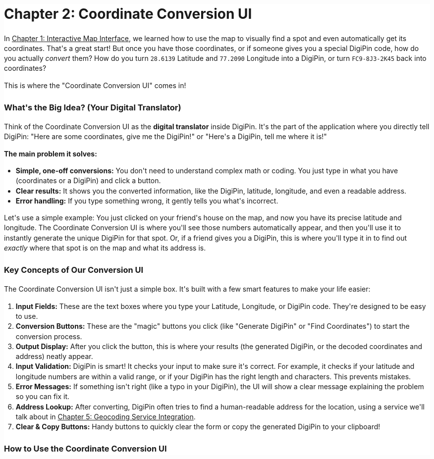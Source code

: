 # Chapter 2: Coordinate Conversion UI

In [Chapter 1: Interactive Map Interface](01_interactive_map_interface_.md), we learned how to use the map to visually find a spot and even automatically get its coordinates. That's a great start! But once you have those coordinates, or if someone gives you a special DigiPin code, how do you actually *convert* them? How do you turn `28.6139` Latitude and `77.2090` Longitude into a DigiPin, or turn `FC9-8J3-2K45` back into coordinates?

This is where the "Coordinate Conversion UI" comes in!

### What's the Big Idea? (Your Digital Translator)

Think of the Coordinate Conversion UI as the **digital translator** inside DigiPin. It's the part of the application where you directly tell DigiPin: "Here are some coordinates, give me the DigiPin!" or "Here's a DigiPin, tell me where it is!"

**The main problem it solves:**
*   **Simple, one-off conversions:** You don't need to understand complex math or coding. You just type in what you have (coordinates or a DigiPin) and click a button.
*   **Clear results:** It shows you the converted information, like the DigiPin, latitude, longitude, and even a readable address.
*   **Error handling:** If you type something wrong, it gently tells you what's incorrect.

Let's use a simple example: You just clicked on your friend's house on the map, and now you have its precise latitude and longitude. The Coordinate Conversion UI is where you'll see those numbers automatically appear, and then you'll use it to instantly generate the unique DigiPin for that spot. Or, if a friend gives you a DigiPin, this is where you'll type it in to find out *exactly* where that spot is on the map and what its address is.

### Key Concepts of Our Conversion UI

The Coordinate Conversion UI isn't just a simple box. It's built with a few smart features to make your life easier:

1.  **Input Fields:** These are the text boxes where you type your Latitude, Longitude, or DigiPin code. They're designed to be easy to use.
2.  **Conversion Buttons:** These are the "magic" buttons you click (like "Generate DigiPin" or "Find Coordinates") to start the conversion process.
3.  **Output Display:** After you click the button, this is where your results (the generated DigiPin, or the decoded coordinates and address) neatly appear.
4.  **Input Validation:** DigiPin is smart! It checks your input to make sure it's correct. For example, it checks if your latitude and longitude numbers are within a valid range, or if your DigiPin has the right length and characters. This prevents mistakes.
5.  **Error Messages:** If something isn't right (like a typo in your DigiPin), the UI will show a clear message explaining the problem so you can fix it.
6.  **Address Lookup:** After converting, DigiPin often tries to find a human-readable address for the location, using a service we'll talk about in [Chapter 5: Geocoding Service Integration](05_geocoding_service_integration_.md).
7.  **Clear & Copy Buttons:** Handy buttons to quickly clear the form or copy the generated DigiPin to your clipboard!

### How to Use the Coordinate Conversion UI
